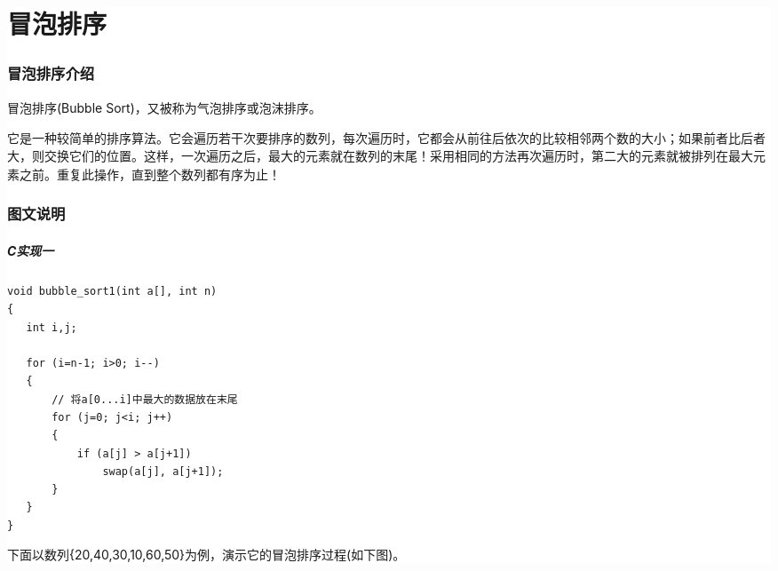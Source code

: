 # 冒泡排序



### **冒泡排序介绍**



冒泡排序(Bubble Sort)，又被称为气泡排序或泡沫排序。

它是一种较简单的排序算法。它会遍历若干次要排序的数列，每次遍历时，它都会从前往后依次的比较相邻两个数的大小；如果前者比后者大，则交换它们的位置。这样，一次遍历之后，最大的元素就在数列的末尾！采用相同的方法再次遍历时，第二大的元素就被排列在最大元素之前。重复此操作，直到整个数列都有序为止！



### 图文说明



##### C实现一

```
void bubble_sort1(int a[], int n)
{
   int i,j;

   for (i=n-1; i>0; i--)
   {
       // 将a[0...i]中最大的数据放在末尾
       for (j=0; j<i; j++)
       {
           if (a[j] > a[j+1])
               swap(a[j], a[j+1]);
       }
   }
}
```



下面以数列{20,40,30,10,60,50}为例，演示它的冒泡排序过程(如下图)。
